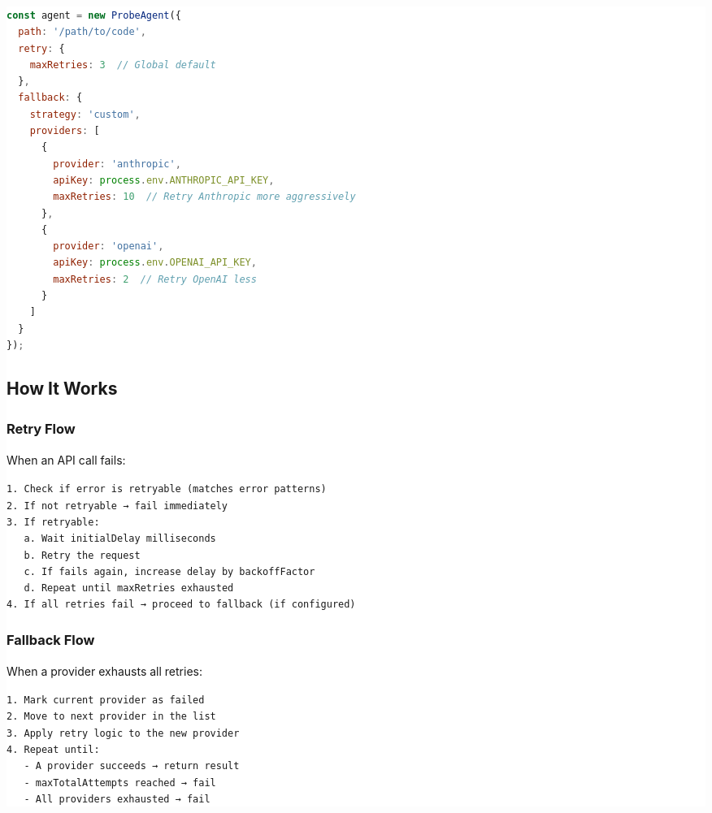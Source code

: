 ```javascript
const agent = new ProbeAgent({
  path: '/path/to/code',
  retry: {
    maxRetries: 3  // Global default
  },
  fallback: {
    strategy: 'custom',
    providers: [
      {
        provider: 'anthropic',
        apiKey: process.env.ANTHROPIC_API_KEY,
        maxRetries: 10  // Retry Anthropic more aggressively
      },
      {
        provider: 'openai',
        apiKey: process.env.OPENAI_API_KEY,
        maxRetries: 2  // Retry OpenAI less
      }
    ]
  }
});
```

## How It Works

### Retry Flow

When an API call fails:

```
1. Check if error is retryable (matches error patterns)
2. If not retryable → fail immediately
3. If retryable:
   a. Wait initialDelay milliseconds
   b. Retry the request
   c. If fails again, increase delay by backoffFactor
   d. Repeat until maxRetries exhausted
4. If all retries fail → proceed to fallback (if configured)
```

### Fallback Flow

When a provider exhausts all retries:

```
1. Mark current provider as failed
2. Move to next provider in the list
3. Apply retry logic to the new provider
4. Repeat until:
   - A provider succeeds → return result
   - maxTotalAttempts reached → fail
   - All providers exhausted → fail
```
